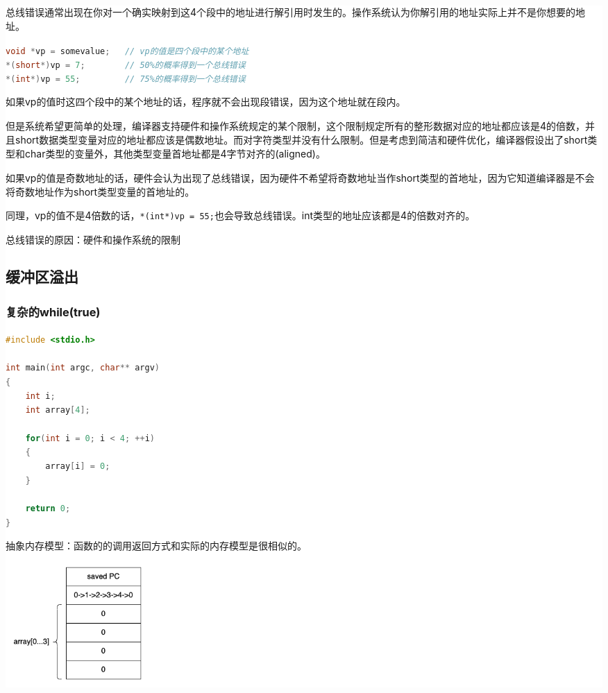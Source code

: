 总线错误通常出现在你对一个确实映射到这4个段中的地址进行解引用时发生的。操作系统认为你解引用的地址实际上并不是你想要的地址。

```c
void *vp = somevalue;	// vp的值是四个段中的某个地址
*(short*)vp = 7; 		// 50%的概率得到一个总线错误
*(int*)vp = 55;			// 75%的概率得到一个总线错误
```

如果vp的值时这四个段中的某个地址的话，程序就不会出现段错误，因为这个地址就在段内。

但是系统希望更简单的处理，编译器支持硬件和操作系统规定的某个限制，这个限制规定所有的整形数据对应的地址都应该是4的倍数，并且short数据类型变量对应的地址都应该是偶数地址。而对字符类型并没有什么限制。但是考虑到简洁和硬件优化，编译器假设出了short类型和char类型的变量外，其他类型变量首地址都是4字节对齐的(aligned)。

如果vp的值是奇数地址的话，硬件会认为出现了总线错误，因为硬件不希望将奇数地址当作short类型的首地址，因为它知道编译器是不会将奇数地址作为short类型变量的首地址的。

同理，vp的值不是4倍数的话，`*(int*)vp = 55;`也会导致总线错误。int类型的地址应该都是4的倍数对齐的。 

总线错误的原因：硬件和操作系统的限制



## 缓冲区溢出

### 复杂的while(true)

```c
#include <stdio.h>

int main(int argc, char** argv)
{
    int i; 
    int array[4]; 
    
    for(int i = 0; i < 4; ++i)
    {
        array[i] = 0; 
    }
    
 	return 0;     
}
```

抽象内存模型：函数的的调用返回方式和实际的内存模型是很相似的。

<img src = "Lec 13.assets/Lec13-06.drawio.png" style="zoom:67%;" />
